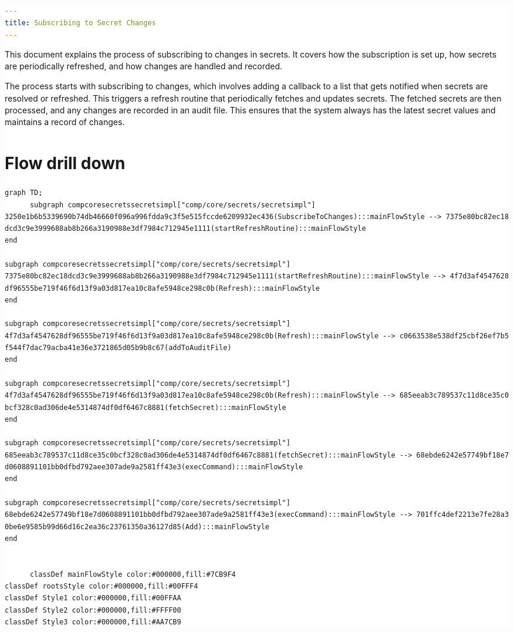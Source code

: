```yaml
---
title: Subscribing to Secret Changes
---
```

This document explains the process of subscribing to changes in secrets. It covers how the subscription is set up, how secrets are periodically refreshed, and how changes are handled and recorded.

The process starts with subscribing to changes, which involves adding a callback to a list that gets notified when secrets are resolved or refreshed. This triggers a refresh routine that periodically fetches and updates secrets. The fetched secrets are then processed, and any changes are recorded in an audit file. This ensures that the system always has the latest secret values and maintains a record of changes.

# Flow drill down

```mermaid
graph TD;
      subgraph compcoresecretssecretsimpl["comp/core/secrets/secretsimpl"]
3250e1b6b5339690b74db46660f096a996fdda9c3f5e515fccde6209932ec436(SubscribeToChanges):::mainFlowStyle --> 7375e80bc82ec18dcd3c9e3999688ab8b266a3190988e3df7984c712945e1111(startRefreshRoutine):::mainFlowStyle
end

subgraph compcoresecretssecretsimpl["comp/core/secrets/secretsimpl"]
7375e80bc82ec18dcd3c9e3999688ab8b266a3190988e3df7984c712945e1111(startRefreshRoutine):::mainFlowStyle --> 4f7d3af4547628df96555be719f46f6d13f9a03d817ea10c8afe5948ce298c0b(Refresh):::mainFlowStyle
end

subgraph compcoresecretssecretsimpl["comp/core/secrets/secretsimpl"]
4f7d3af4547628df96555be719f46f6d13f9a03d817ea10c8afe5948ce298c0b(Refresh):::mainFlowStyle --> c0663538e538df25cbf26ef7b5f544f7dac79acba41e36e3721865d05b9b8c67(addToAuditFile)
end

subgraph compcoresecretssecretsimpl["comp/core/secrets/secretsimpl"]
4f7d3af4547628df96555be719f46f6d13f9a03d817ea10c8afe5948ce298c0b(Refresh):::mainFlowStyle --> 685eeab3c789537c11d8ce35c0bcf328c0ad306de4e5314874df0df6467c8881(fetchSecret):::mainFlowStyle
end

subgraph compcoresecretssecretsimpl["comp/core/secrets/secretsimpl"]
685eeab3c789537c11d8ce35c0bcf328c0ad306de4e5314874df0df6467c8881(fetchSecret):::mainFlowStyle --> 68ebde6242e57749bf18e7d0608891101bb0dfbd792aee307ade9a2581ff43e3(execCommand):::mainFlowStyle
end

subgraph compcoresecretssecretsimpl["comp/core/secrets/secretsimpl"]
68ebde6242e57749bf18e7d0608891101bb0dfbd792aee307ade9a2581ff43e3(execCommand):::mainFlowStyle --> 701ffc4def2213e7fe28a30be6e9585b99d66d16c2ea36c23761350a36127d85(Add):::mainFlowStyle
end


      classDef mainFlowStyle color:#000000,fill:#7CB9F4
classDef rootsStyle color:#000000,fill:#00FFF4
classDef Style1 color:#000000,fill:#00FFAA
classDef Style2 color:#000000,fill:#FFFF00
classDef Style3 color:#000000,fill:#AA7CB9
```
